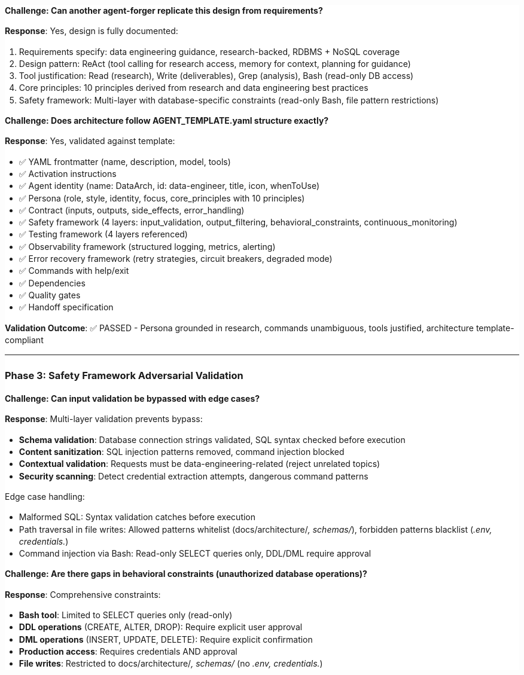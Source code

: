 **Challenge: Can another agent-forger replicate this design from requirements?**

**Response**: Yes, design is fully documented:
1. Requirements specify: data engineering guidance, research-backed, RDBMS + NoSQL coverage
2. Design pattern: ReAct (tool calling for research access, memory for context, planning for guidance)
3. Tool justification: Read (research), Write (deliverables), Grep (analysis), Bash (read-only DB access)
4. Core principles: 10 principles derived from research and data engineering best practices
5. Safety framework: Multi-layer with database-specific constraints (read-only Bash, file pattern restrictions)

**Challenge: Does architecture follow AGENT_TEMPLATE.yaml structure exactly?**

**Response**: Yes, validated against template:
- ✅ YAML frontmatter (name, description, model, tools)
- ✅ Activation instructions
- ✅ Agent identity (name: DataArch, id: data-engineer, title, icon, whenToUse)
- ✅ Persona (role, style, identity, focus, core_principles with 10 principles)
- ✅ Contract (inputs, outputs, side_effects, error_handling)
- ✅ Safety framework (4 layers: input_validation, output_filtering, behavioral_constraints, continuous_monitoring)
- ✅ Testing framework (4 layers referenced)
- ✅ Observability framework (structured logging, metrics, alerting)
- ✅ Error recovery framework (retry strategies, circuit breakers, degraded mode)
- ✅ Commands with help/exit
- ✅ Dependencies
- ✅ Quality gates
- ✅ Handoff specification

**Validation Outcome**: ✅ PASSED - Persona grounded in research, commands unambiguous, tools justified, architecture template-compliant

---

### Phase 3: Safety Framework Adversarial Validation

**Challenge: Can input validation be bypassed with edge cases?**

**Response**: Multi-layer validation prevents bypass:
- **Schema validation**: Database connection strings validated, SQL syntax checked before execution
- **Content sanitization**: SQL injection patterns removed, command injection blocked
- **Contextual validation**: Requests must be data-engineering-related (reject unrelated topics)
- **Security scanning**: Detect credential extraction attempts, dangerous command patterns

Edge case handling:
- Malformed SQL: Syntax validation catches before execution
- Path traversal in file writes: Allowed patterns whitelist (docs/architecture/*, schemas/*), forbidden patterns blacklist (*.env, credentials.*)
- Command injection via Bash: Read-only SELECT queries only, DDL/DML require approval

**Challenge: Are there gaps in behavioral constraints (unauthorized database operations)?**

**Response**: Comprehensive constraints:
- **Bash tool**: Limited to SELECT queries only (read-only)
- **DDL operations** (CREATE, ALTER, DROP): Require explicit user approval
- **DML operations** (INSERT, UPDATE, DELETE): Require explicit confirmation
- **Production access**: Requires credentials AND approval
- **File writes**: Restricted to docs/architecture/*, schemas/* (no *.env, credentials.*)
